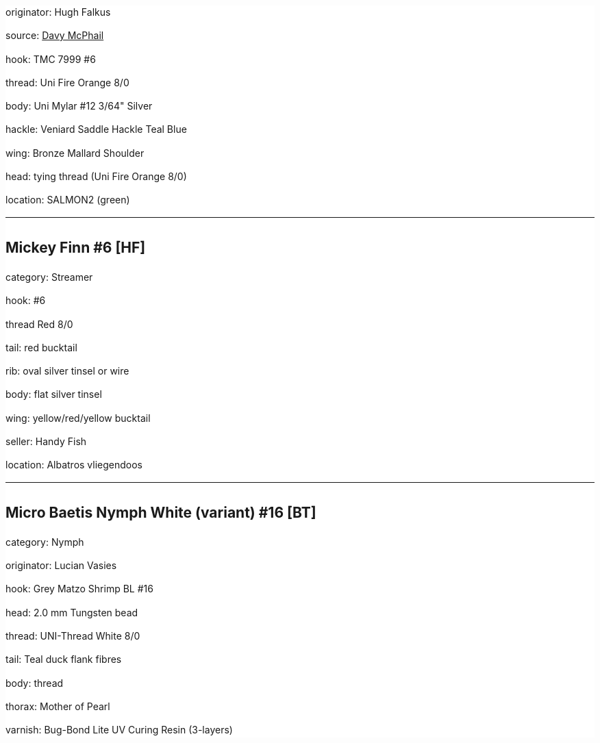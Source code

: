 originator: Hugh Falkus

source: [Davy McPhail](https://www.youtube.com/watch?v=F8rlSOM82HI)

hook: TMC 7999 #6

thread: Uni Fire Orange 8/0

body: Uni Mylar #12 3/64" Silver

hackle: Veniard Saddle Hackle Teal Blue

wing: Bronze Mallard Shoulder

head: tying thread (Uni Fire Orange 8/0)

location: SALMON2 (green)

---

## Mickey Finn #6 [HF]

category: Streamer

hook: #6

thread Red 8/0

tail: red bucktail

rib: oval silver tinsel or wire

body: flat silver tinsel

wing: yellow/red/yellow bucktail

seller: Handy Fish

location: Albatros vliegendoos

---

## Micro Baetis Nymph White (variant) #16 [BT]

category: Nymph

originator: Lucian Vasies

hook: Grey Matzo Shrimp BL #16

head: 2.0 mm Tungsten bead

thread: UNI-Thread White 8/0

tail: Teal duck flank fibres

body: thread

thorax: Mother of Pearl

varnish: Bug-Bond Lite UV Curing Resin (3-layers)
